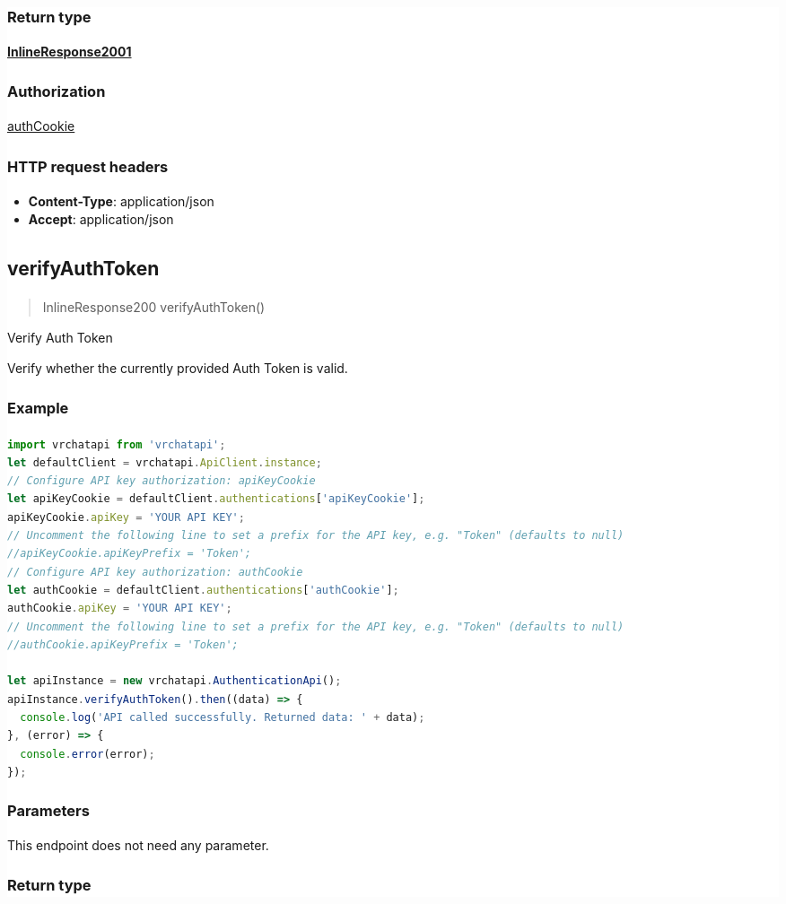 ### Return type

[**InlineResponse2001**](InlineResponse2001.md)

### Authorization

[authCookie](../README.md#authCookie)

### HTTP request headers

- **Content-Type**: application/json
- **Accept**: application/json


## verifyAuthToken

> InlineResponse200 verifyAuthToken()

Verify Auth Token

Verify whether the currently provided Auth Token is valid.

### Example

```javascript
import vrchatapi from 'vrchatapi';
let defaultClient = vrchatapi.ApiClient.instance;
// Configure API key authorization: apiKeyCookie
let apiKeyCookie = defaultClient.authentications['apiKeyCookie'];
apiKeyCookie.apiKey = 'YOUR API KEY';
// Uncomment the following line to set a prefix for the API key, e.g. "Token" (defaults to null)
//apiKeyCookie.apiKeyPrefix = 'Token';
// Configure API key authorization: authCookie
let authCookie = defaultClient.authentications['authCookie'];
authCookie.apiKey = 'YOUR API KEY';
// Uncomment the following line to set a prefix for the API key, e.g. "Token" (defaults to null)
//authCookie.apiKeyPrefix = 'Token';

let apiInstance = new vrchatapi.AuthenticationApi();
apiInstance.verifyAuthToken().then((data) => {
  console.log('API called successfully. Returned data: ' + data);
}, (error) => {
  console.error(error);
});

```

### Parameters

This endpoint does not need any parameter.

### Return type
